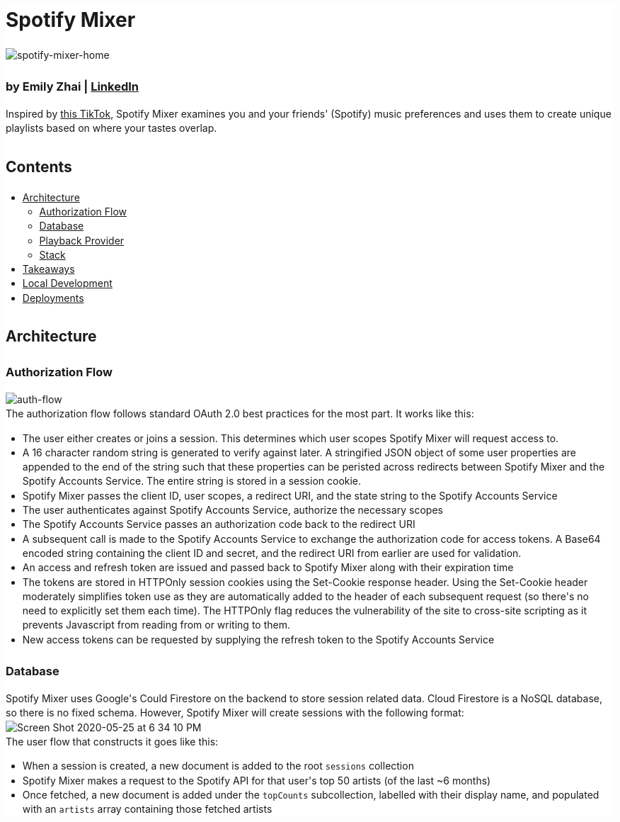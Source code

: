 # Spotify Mixer
![spotify-mixer-home](https://user-images.githubusercontent.com/15952697/82767477-bbf54200-9ddc-11ea-824a-c839a1fa5566.gif)
### by Emily Zhai | [LinkedIn](https://www.linkedin.com/in/emily-zhai-b7b32a103/)
Inspired by [this TikTok](https://www.tiktok.com/@koolgore/video/6790432359045975302), Spotify Mixer examines you and your friends' (Spotify) music preferences and uses them to create unique playlists based on where your tastes overlap.

## Contents
* [Architecture](#architecture)
  * [Authorization Flow](#authorization-flow)
  * [Database](#database)
  * [Playback Provider](#playback-provider)
  * [Stack](#stack)
* [Takeaways](#takeaways)
* [Local Development](#local-development)
* [Deployments](#deployments)

## Architecture
### Authorization Flow
![auth-flow](https://user-images.githubusercontent.com/15952697/82778008-dc38f700-9e04-11ea-86af-0c35bfdfdb3c.png)  
The authorization flow follows standard OAuth 2.0 best practices for the most part. It works like this:
- The user either creates or joins a session. This determines which user scopes Spotify Mixer will request access to.
- A 16 character random string is generated to verify against later. A stringified JSON object of some user properties are appended to the end of the string such that these properties can be peristed across redirects between Spotify Mixer and the Spotify Accounts Service. The entire string is stored in a session cookie.
- Spotify Mixer passes the client ID, user scopes, a redirect URI, and the state string to the Spotify Accounts Service
- The user authenticates against Spotify Accounts Service, authorize the necessary scopes
- The Spotify Accounts Service passes an authorization code back to the redirect URI
- A subsequent call is made to the Spotify Accounts Service to exchange the authorization code for access tokens. A Base64 encoded string containing the client ID and secret, and the redirect URI from earlier are used for validation.
- An access and refresh token are issued and passed back to Spotify Mixer along with their expiration time
- The tokens are stored in HTTPOnly session cookies using the Set-Cookie response header. Using the Set-Cookie header moderately simplifies token use as they are automatically added to the header of each subsequent request (so there's no need to explicitly set them each time). The HTTPOnly flag reduces the vulnerability of the site to cross-site scripting as it prevents Javascript from reading from or writing to them.
- New access tokens can be requested by supplying the refresh token to the Spotify Accounts Service

### Database
Spotify Mixer uses Google's Could Firestore on the backend to store session related data. Cloud Firestore is a NoSQL database, so there is no fixed schema. However, Spotify Mixer will create sessions with the following format:
<img width="877" alt="Screen Shot 2020-05-25 at 6 34 10 PM" src="https://user-images.githubusercontent.com/15952697/82851987-65f4cd00-9eb6-11ea-98bb-a9c87a48a465.png">  
The user flow that constructs it goes like this:
- When a session is created, a new document is added to the root `sessions` collection
- Spotify Mixer makes a request to the Spotify API for that user's top 50 artists (of the last ~6 months)
- Once fetched, a new document is added under the `topCounts` subcollection, labelled with their display name, and populated with an `artists` array containing those fetched artists